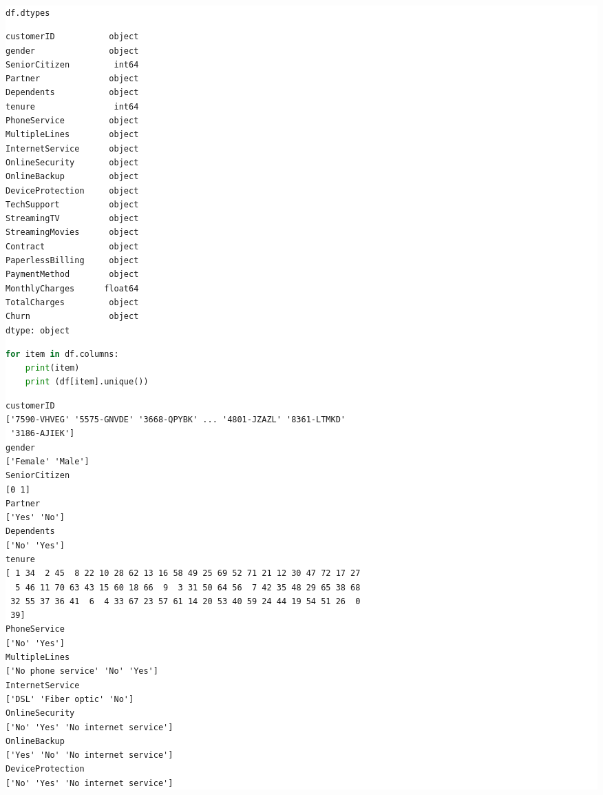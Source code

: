 


```python
df.dtypes
```




    customerID           object
    gender               object
    SeniorCitizen         int64
    Partner              object
    Dependents           object
    tenure                int64
    PhoneService         object
    MultipleLines        object
    InternetService      object
    OnlineSecurity       object
    OnlineBackup         object
    DeviceProtection     object
    TechSupport          object
    StreamingTV          object
    StreamingMovies      object
    Contract             object
    PaperlessBilling     object
    PaymentMethod        object
    MonthlyCharges      float64
    TotalCharges         object
    Churn                object
    dtype: object




```python
for item in df.columns:
    print(item)
    print (df[item].unique())
```

    customerID
    ['7590-VHVEG' '5575-GNVDE' '3668-QPYBK' ... '4801-JZAZL' '8361-LTMKD'
     '3186-AJIEK']
    gender
    ['Female' 'Male']
    SeniorCitizen
    [0 1]
    Partner
    ['Yes' 'No']
    Dependents
    ['No' 'Yes']
    tenure
    [ 1 34  2 45  8 22 10 28 62 13 16 58 49 25 69 52 71 21 12 30 47 72 17 27
      5 46 11 70 63 43 15 60 18 66  9  3 31 50 64 56  7 42 35 48 29 65 38 68
     32 55 37 36 41  6  4 33 67 23 57 61 14 20 53 40 59 24 44 19 54 51 26  0
     39]
    PhoneService
    ['No' 'Yes']
    MultipleLines
    ['No phone service' 'No' 'Yes']
    InternetService
    ['DSL' 'Fiber optic' 'No']
    OnlineSecurity
    ['No' 'Yes' 'No internet service']
    OnlineBackup
    ['Yes' 'No' 'No internet service']
    DeviceProtection
    ['No' 'Yes' 'No internet service']